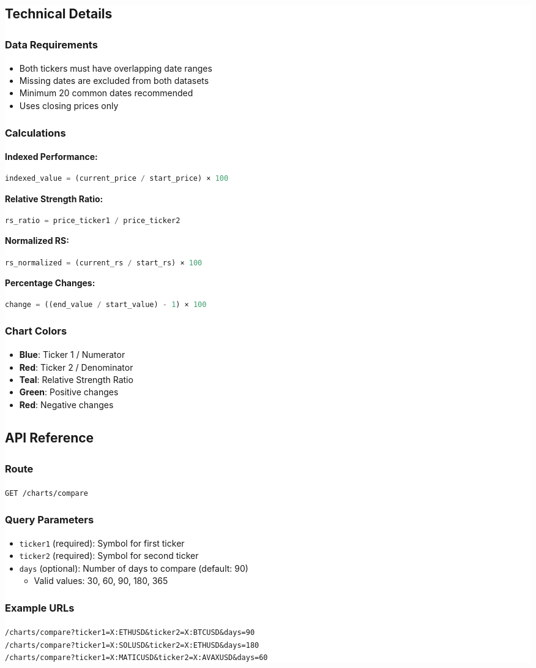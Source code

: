## Technical Details

### Data Requirements
- Both tickers must have overlapping date ranges
- Missing dates are excluded from both datasets
- Minimum 20 common dates recommended
- Uses closing prices only

### Calculations

**Indexed Performance:**
```python
indexed_value = (current_price / start_price) × 100
```

**Relative Strength Ratio:**
```python
rs_ratio = price_ticker1 / price_ticker2
```

**Normalized RS:**
```python
rs_normalized = (current_rs / start_rs) × 100
```

**Percentage Changes:**
```python
change = ((end_value / start_value) - 1) × 100
```

### Chart Colors
- **Blue**: Ticker 1 / Numerator
- **Red**: Ticker 2 / Denominator
- **Teal**: Relative Strength Ratio
- **Green**: Positive changes
- **Red**: Negative changes

## API Reference

### Route
```
GET /charts/compare
```

### Query Parameters
- `ticker1` (required): Symbol for first ticker
- `ticker2` (required): Symbol for second ticker
- `days` (optional): Number of days to compare (default: 90)
  - Valid values: 30, 60, 90, 180, 365

### Example URLs
```
/charts/compare?ticker1=X:ETHUSD&ticker2=X:BTCUSD&days=90
/charts/compare?ticker1=X:SOLUSD&ticker2=X:ETHUSD&days=180
/charts/compare?ticker1=X:MATICUSD&ticker2=X:AVAXUSD&days=60
```
